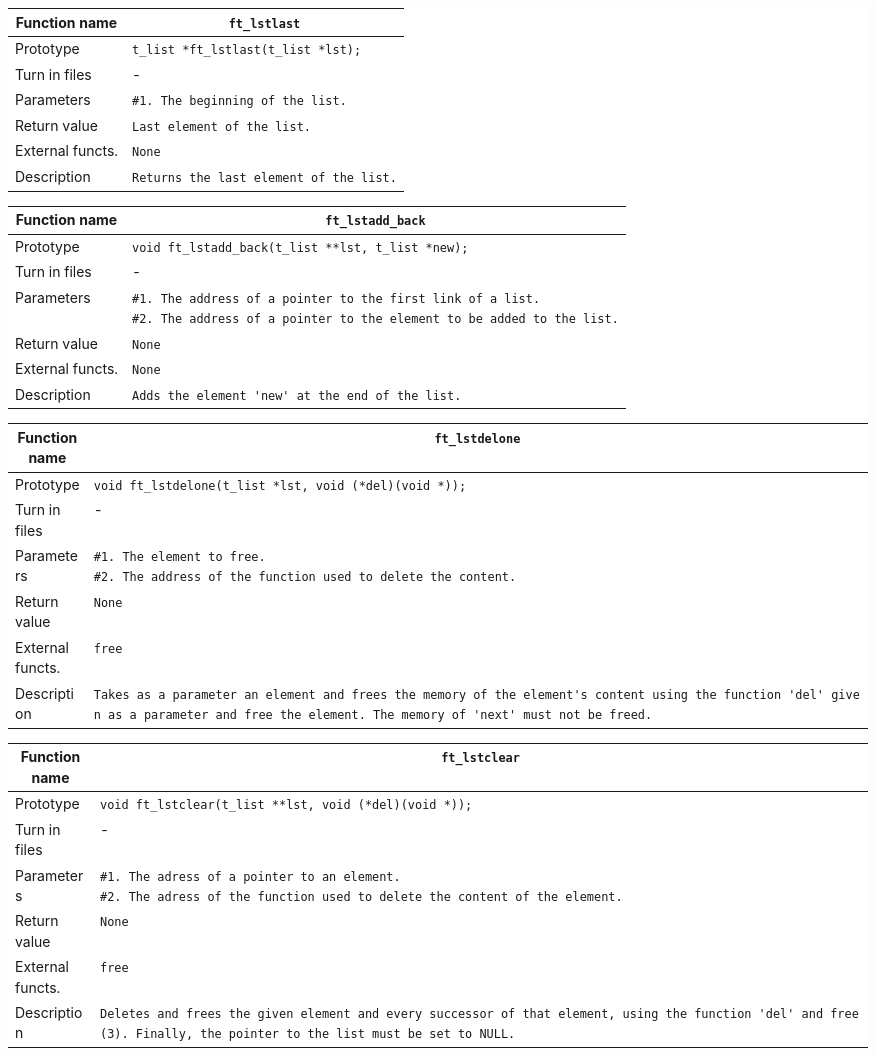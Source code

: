 | Function name | `ft_lstlast` |
| --- | --- |
| Prototype | `t_list *ft_lstlast(t_list *lst);` |
| Turn in files | - |
| Parameters | `#1. The beginning of the list.` |
| Return value | `Last element of the list.` |
| External functs. | `None` |
| Description | `Returns the last element of the list.` |

| Function name | `ft_lstadd_back` |
| --- | --- |
| Prototype | `void ft_lstadd_back(t_list **lst, t_list *new);` |
| Turn in files | - |
| Parameters | `#1. The address of a pointer to the first link of a list.`<br>`#2. The address of a pointer to the element to be added to the list.` |
| Return value | `None` |
| External functs. | `None` |
| Description | `Adds the element 'new' at the end of the list.` |

| Function name | `ft_lstdelone` |
| --- | --- |
| Prototype | `void ft_lstdelone(t_list *lst, void (*del)(void *));` |
| Turn in files | - |
| Parameters | `#1. The element to free.`<br>`#2. The address of the function used to delete the content.` |
| Return value | `None` |
| External functs. | `free` |
| Description | `Takes as a parameter an element and frees the memory of the element's content using the function 'del' given as a parameter and free the element. The memory of 'next' must not be freed.` |

| Function name | `ft_lstclear` |
| --- | --- |
| Prototype | `void ft_lstclear(t_list **lst, void (*del)(void *));` |
| Turn in files | - |
| Parameters | `#1. The adress of a pointer to an element.`<br>`#2. The adress of the function used to delete the content of the element.` |
| Return value | `None` |
| External functs. | `free` |
| Description | `Deletes and frees the given element and every successor of that element, using the function 'del' and free(3). Finally, the pointer to the list must be set to NULL.` |
